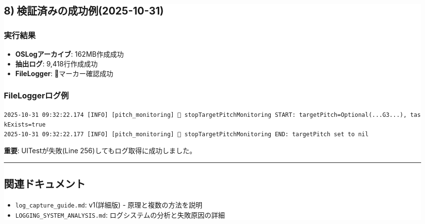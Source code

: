 
## 8) 検証済みの成功例(2025-10-31)

### 実行結果
- **OSLogアーカイブ**: 162MB作成成功
- **抽出ログ**: 9,418行作成成功
- **FileLogger**: 🔴マーカー確認成功

### FileLoggerログ例
```
2025-10-31 09:32:22.174 [INFO] [pitch_monitoring] 🔴 stopTargetPitchMonitoring START: targetPitch=Optional(...G3...), taskExists=true
2025-10-31 09:32:22.177 [INFO] [pitch_monitoring] 🔴 stopTargetPitchMonitoring END: targetPitch set to nil
```

**重要**: UITestが失敗(Line 256)してもログ取得に成功しました。

---

## 関連ドキュメント

- `log_capture_guide.md`: v1(詳細版) - 原理と複数の方法を説明
- `LOGGING_SYSTEM_ANALYSIS.md`: ログシステムの分析と失敗原因の詳細
